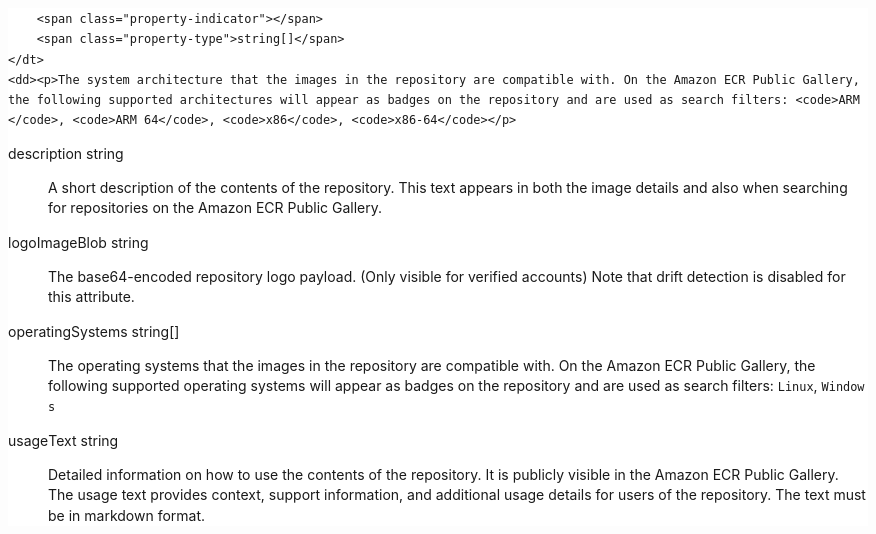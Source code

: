         <span class="property-indicator"></span>
        <span class="property-type">string[]</span>
    </dt>
    <dd><p>The system architecture that the images in the repository are compatible with. On the Amazon ECR Public Gallery, the following supported architectures will appear as badges on the repository and are used as search filters: <code>ARM</code>, <code>ARM 64</code>, <code>x86</code>, <code>x86-64</code></p>
</dd><dt class="property-optional"
            title="Optional">
        <span id="description_nodejs">
<a data-swiftype-name="resource-property" data-swiftype-type="text" href="#description_nodejs" style="color: inherit; text-decoration: inherit;">description</a>
</span>
        <span class="property-indicator"></span>
        <span class="property-type">string</span>
    </dt>
    <dd><p>A short description of the contents of the repository. This text appears in both the image details and also when searching for repositories on the Amazon ECR Public Gallery.</p>
</dd><dt class="property-optional"
            title="Optional">
        <span id="logoimageblob_nodejs">
<a data-swiftype-name="resource-property" data-swiftype-type="text" href="#logoimageblob_nodejs" style="color: inherit; text-decoration: inherit;">logo<wbr>Image<wbr>Blob</a>
</span>
        <span class="property-indicator"></span>
        <span class="property-type">string</span>
    </dt>
    <dd><p>The base64-encoded repository logo payload. (Only visible for verified accounts) Note that drift detection is disabled for this attribute.</p>
</dd><dt class="property-optional"
            title="Optional">
        <span id="operatingsystems_nodejs">
<a data-swiftype-name="resource-property" data-swiftype-type="text" href="#operatingsystems_nodejs" style="color: inherit; text-decoration: inherit;">operating<wbr>Systems</a>
</span>
        <span class="property-indicator"></span>
        <span class="property-type">string[]</span>
    </dt>
    <dd><p>The operating systems that the images in the repository are compatible with. On the Amazon ECR Public Gallery, the following supported operating systems will appear as badges on the repository and are used as search filters: <code>Linux</code>, <code>Windows</code></p>
</dd><dt class="property-optional"
            title="Optional">
        <span id="usagetext_nodejs">
<a data-swiftype-name="resource-property" data-swiftype-type="text" href="#usagetext_nodejs" style="color: inherit; text-decoration: inherit;">usage<wbr>Text</a>
</span>
        <span class="property-indicator"></span>
        <span class="property-type">string</span>
    </dt>
    <dd><p>Detailed information on how to use the contents of the repository. It is publicly visible in the Amazon ECR Public Gallery. The usage text provides context, support information, and additional usage details for users of the repository. The text must be in markdown format.</p>
</dd></dl>
</pulumi-choosable>
</div>
